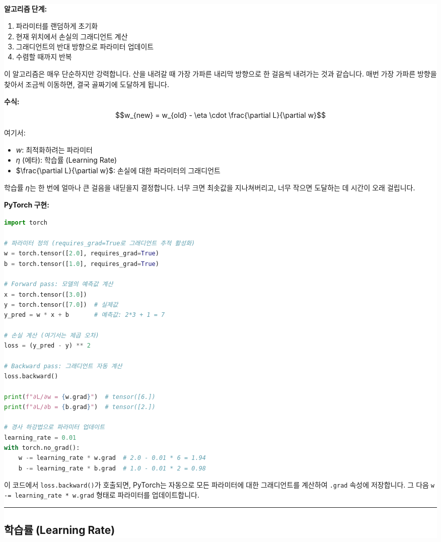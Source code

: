 **알고리즘 단계:**

1. 파라미터를 랜덤하게 초기화
2. 현재 위치에서 손실의 그래디언트 계산
3. 그래디언트의 반대 방향으로 파라미터 업데이트
4. 수렴할 때까지 반복

이 알고리즘은 매우 단순하지만 강력합니다. 산을 내려갈 때 가장 가파른 내리막 방향으로 한 걸음씩 내려가는 것과 같습니다. 매번 가장 가파른 방향을 찾아서 조금씩 이동하면, 결국 골짜기에 도달하게 됩니다.

**수식:** $$w_{new} = w_{old} - \eta \cdot \frac{\partial L}{\partial w}$$

여기서:

- $w$: 최적화하려는 파라미터
- $\eta$ (에타): 학습률 (Learning Rate)
- $\frac{\partial L}{\partial w}$: 손실에 대한 파라미터의 그래디언트

학습률 $\eta$는 한 번에 얼마나 큰 걸음을 내딛을지 결정합니다. 너무 크면 최솟값을 지나쳐버리고, 너무 작으면 도달하는 데 시간이 오래 걸립니다.

**PyTorch 구현:**

```python
import torch

# 파라미터 정의 (requires_grad=True로 그래디언트 추적 활성화)
w = torch.tensor([2.0], requires_grad=True)
b = torch.tensor([1.0], requires_grad=True)

# Forward pass: 모델의 예측값 계산
x = torch.tensor([3.0])
y = torch.tensor([7.0])  # 실제값
y_pred = w * x + b       # 예측값: 2*3 + 1 = 7

# 손실 계산 (여기서는 제곱 오차)
loss = (y_pred - y) ** 2

# Backward pass: 그래디언트 자동 계산
loss.backward()

print(f"∂L/∂w = {w.grad}")  # tensor([6.])
print(f"∂L/∂b = {b.grad}")  # tensor([2.])

# 경사 하강법으로 파라미터 업데이트
learning_rate = 0.01
with torch.no_grad():
    w -= learning_rate * w.grad  # 2.0 - 0.01 * 6 = 1.94
    b -= learning_rate * b.grad  # 1.0 - 0.01 * 2 = 0.98
```

이 코드에서 `loss.backward()`가 호출되면, PyTorch는 자동으로 모든 파라미터에 대한 그래디언트를 계산하여 `.grad` 속성에 저장합니다. 그 다음 `w -= learning_rate * w.grad` 형태로 파라미터를 업데이트합니다.

---

## 학습률 (Learning Rate)
